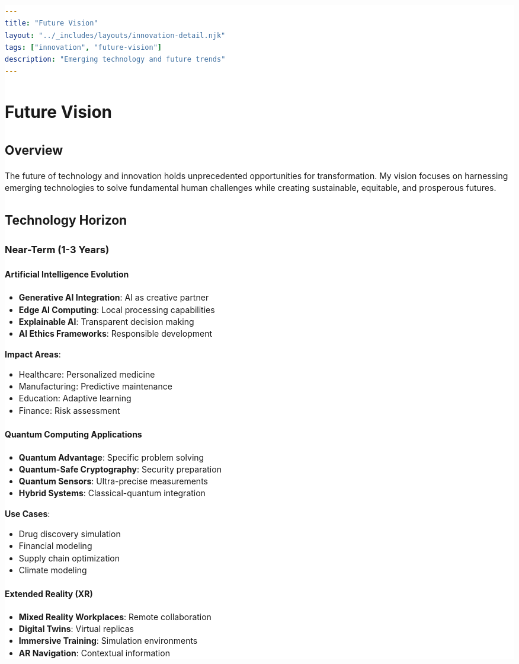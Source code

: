 ```yaml
---
title: "Future Vision"
layout: "../_includes/layouts/innovation-detail.njk"
tags: ["innovation", "future-vision"]
description: "Emerging technology and future trends"
---
```


# Future Vision

## Overview

The future of technology and innovation holds unprecedented opportunities for transformation. My vision focuses on harnessing emerging technologies to solve fundamental human challenges while creating sustainable, equitable, and prosperous futures.

## Technology Horizon

### Near-Term (1-3 Years)

#### Artificial Intelligence Evolution
- **Generative AI Integration**: AI as creative partner
- **Edge AI Computing**: Local processing capabilities
- **Explainable AI**: Transparent decision making
- **AI Ethics Frameworks**: Responsible development

**Impact Areas**:
- Healthcare: Personalized medicine
- Manufacturing: Predictive maintenance
- Education: Adaptive learning
- Finance: Risk assessment

#### Quantum Computing Applications
- **Quantum Advantage**: Specific problem solving
- **Quantum-Safe Cryptography**: Security preparation
- **Quantum Sensors**: Ultra-precise measurements
- **Hybrid Systems**: Classical-quantum integration

**Use Cases**:
- Drug discovery simulation
- Financial modeling
- Supply chain optimization
- Climate modeling

#### Extended Reality (XR)
- **Mixed Reality Workplaces**: Remote collaboration
- **Digital Twins**: Virtual replicas
- **Immersive Training**: Simulation environments
- **AR Navigation**: Contextual information
